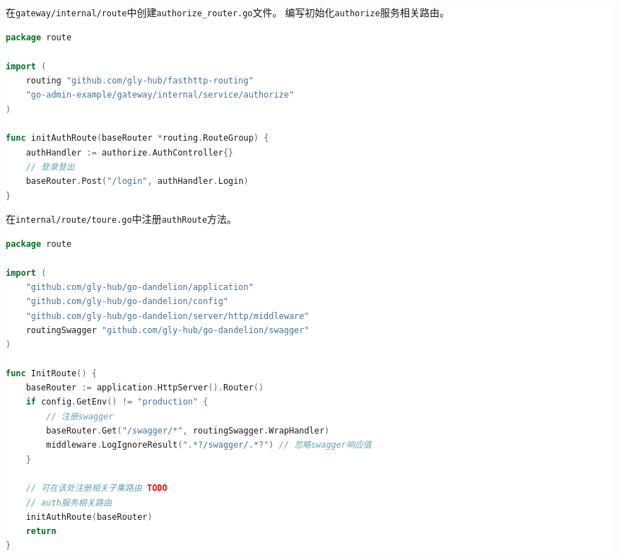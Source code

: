 在`gateway/internal/route`中创建`authorize_router.go`文件。
编写初始化`authorize`服务相关路由。
```go
package route

import (
	routing "github.com/gly-hub/fasthttp-routing"
	"go-admin-example/gateway/internal/service/authorize"
)

func initAuthRoute(baseRouter *routing.RouteGroup) {
	authHandler := authorize.AuthController{}
	// 登录登出
	baseRouter.Post("/login", authHandler.Login)
}
```

在`internal/route/toure.go`中注册`authRoute`方法。
```go
package route

import (
	"github.com/gly-hub/go-dandelion/application"
	"github.com/gly-hub/go-dandelion/config"
	"github.com/gly-hub/go-dandelion/server/http/middleware"
	routingSwagger "github.com/gly-hub/go-dandelion/swagger"
)

func InitRoute() {
	baseRouter := application.HttpServer().Router()
	if config.GetEnv() != "production" {
		// 注册swagger
		baseRouter.Get("/swagger/*", routingSwagger.WrapHandler)
		middleware.LogIgnoreResult(".*?/swagger/.*?") // 忽略swagger响应值
	}

	// 可在该处注册相关子集路由 TODO
	// auth服务相关路由
	initAuthRoute(baseRouter)
	return
}
```


